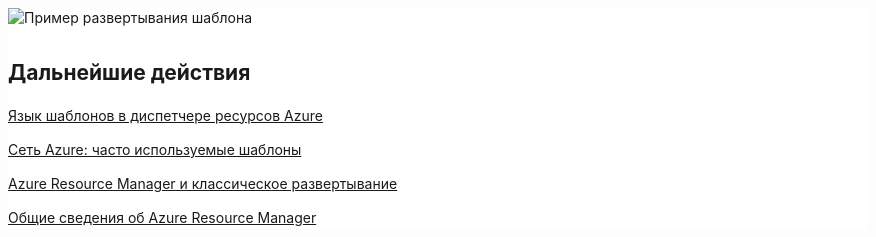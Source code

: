 ![Пример развертывания шаблона](./media/resource-groups-networking/Figure6.png)

## <a name="next-steps"></a>Дальнейшие действия
[Язык шаблонов в диспетчере ресурсов Azure](../azure-resource-manager/resource-group-authoring-templates.md)

[Сеть Azure: часто используемые шаблоны](https://github.com/Azure/azure-quickstart-templates)

[Azure Resource Manager и классическое развертывание](../azure-resource-manager/resource-manager-deployment-model.md)

[Общие сведения об Azure Resource Manager](../azure-resource-manager/resource-group-overview.md)

